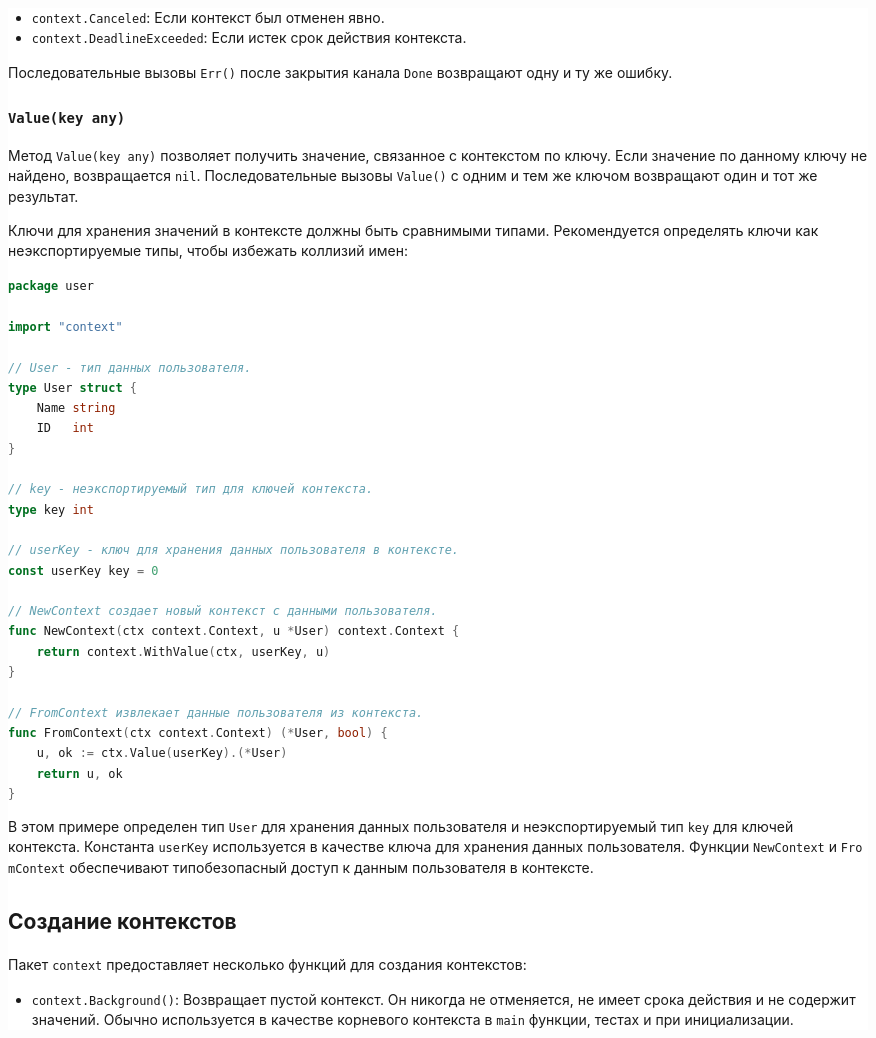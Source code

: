 *   `context.Canceled`:  Если контекст был отменен явно.
*   `context.DeadlineExceeded`:  Если истек срок действия контекста.

Последовательные вызовы `Err()` после закрытия канала `Done` возвращают одну и ту же ошибку.

### `Value(key any)`

Метод `Value(key any)` позволяет получить значение, связанное с контекстом по ключу.  Если значение по данному ключу не найдено, возвращается `nil`.  Последовательные вызовы `Value()` с одним и тем же ключом возвращают один и тот же результат.

Ключи для хранения значений в контексте должны быть сравнимыми типами.  Рекомендуется определять ключи как неэкспортируемые типы, чтобы избежать коллизий имен:

```go
package user

import "context"

// User - тип данных пользователя.
type User struct {
	Name string
	ID   int
}

// key - неэкспортируемый тип для ключей контекста.
type key int

// userKey - ключ для хранения данных пользователя в контексте.
const userKey key = 0

// NewContext создает новый контекст с данными пользователя.
func NewContext(ctx context.Context, u *User) context.Context {
	return context.WithValue(ctx, userKey, u)
}

// FromContext извлекает данные пользователя из контекста.
func FromContext(ctx context.Context) (*User, bool) {
	u, ok := ctx.Value(userKey).(*User)
	return u, ok
}
```

В этом примере определен тип `User` для хранения данных пользователя и неэкспортируемый тип `key` для ключей контекста.  Константа `userKey` используется в качестве ключа для хранения данных пользователя.  Функции `NewContext` и `FromContext` обеспечивают типобезопасный доступ к данным пользователя в контексте.

## Создание контекстов

Пакет `context` предоставляет несколько функций для создания контекстов:

*   `context.Background()`: Возвращает пустой контекст.  Он никогда не отменяется, не имеет срока действия и не содержит значений.  Обычно используется в качестве корневого контекста в `main` функции, тестах и при инициализации.

